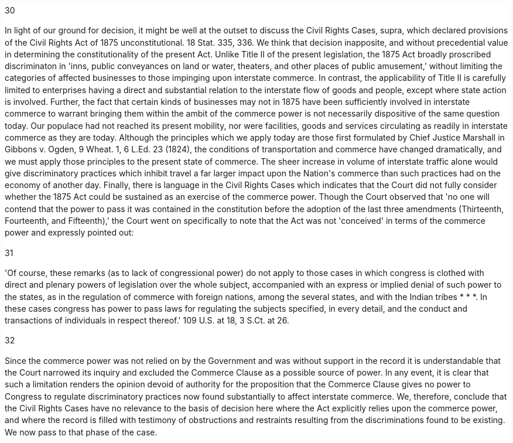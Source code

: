 30

In light of our ground for decision, it might be well at the outset to discuss
the Civil Rights Cases, supra, which declared provisions of the Civil Rights
Act of 1875 unconstitutional. 18 Stat. 335, 336. We think that decision
inapposite, and without precedential value in determining the
constitutionality of the present Act. Unlike Title II of the present
legislation, the 1875 Act broadly proscribed discriminaton in 'inns, public
conveyances on land or water, theaters, and other places of public amusement,'
without limiting the categories of affected businesses to those impinging upon
interstate commerce. In contrast, the applicability of Title II is carefully
limited to enterprises having a direct and substantial relation to the
interstate flow of goods and people, except where state action is involved.
Further, the fact that certain kinds of businesses may not in 1875 have been
sufficiently involved in interstate commerce to warrant bringing them within
the ambit of the commerce power is not necessarily dispositive of the same
question today. Our populace had not reached its present mobility, nor were
facilities, goods and services circulating as readily in interstate commerce
as they are today. Although the principles which we apply today are those
first formulated by Chief Justice Marshall in Gibbons v. Ogden, 9 Wheat. 1, 6
L.Ed. 23 (1824), the conditions of transportation and commerce have changed
dramatically, and we must apply those principles to the present state of
commerce. The sheer increase in volume of interstate traffic alone would give
discriminatory practices which inhibit travel a far larger impact upon the
Nation's commerce than such practices had on the economy of another day.
Finally, there is language in the Civil Rights Cases which indicates that the
Court did not fully consider whether the 1875 Act could be sustained as an
exercise of the commerce power. Though the Court observed that 'no one will
contend that the power to pass it was contained in the constitution before the
adoption of the last three amendments (Thirteenth, Fourteenth, and
Fifteenth),' the Court went on specifically to note that the Act was not
'conceived' in terms of the commerce power and expressly pointed out:

31

'Of course, these remarks (as to lack of congressional power) do not apply to
those cases in which congress is clothed with direct and plenary powers of
legislation over the whole subject, accompanied with an express or implied
denial of such power to the states, as in the regulation of commerce with
foreign nations, among the several states, and with the Indian tribes * * *.
In these cases congress has power to pass laws for regulating the subjects
specified, in every detail, and the conduct and transactions of individuals in
respect thereof.' 109 U.S. at 18, 3 S.Ct. at 26.

32

Since the commerce power was not relied on by the Government and was without
support in the record it is understandable that the Court narrowed its inquiry
and excluded the Commerce Clause as a possible source of power. In any event,
it is clear that such a limitation renders the opinion devoid of authority for
the proposition that the Commerce Clause gives no power to Congress to
regulate discriminatory practices now found substantially to affect interstate
commerce. We, therefore, conclude that the Civil Rights Cases have no
relevance to the basis of decision here where the Act explicitly relies upon
the commerce power, and where the record is filled with testimony of
obstructions and restraints resulting from the discriminations found to be
existing. We now pass to that phase of the case.
